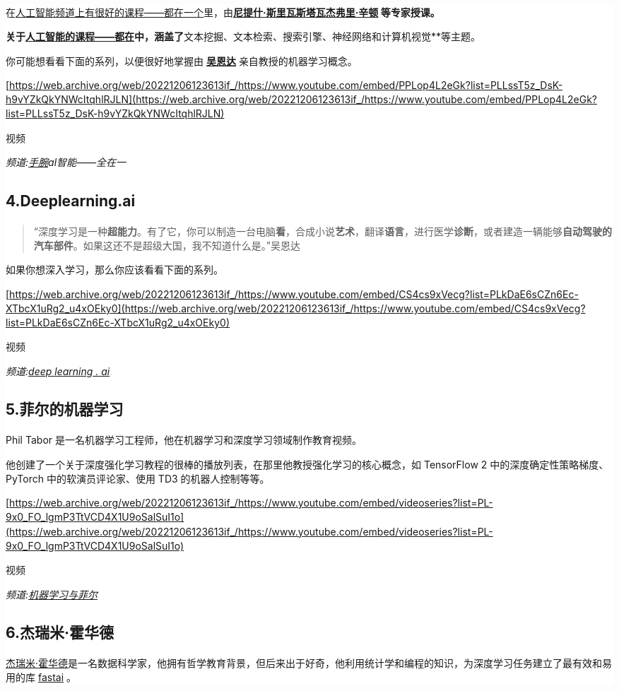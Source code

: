 在[人工智能频道上有很好的课程——都在一个](https://web.archive.org/web/20221206123613/https://www.youtube.com/channel/UC5zx8Owijmv-bbhAK6Z9apg/playlists)里，由[](https://web.archive.org/web/20221206123613/https://en.wikipedia.org/wiki/Andrew_Ng)**[**尼提什·斯里瓦斯塔瓦**](https://web.archive.org/web/20221206123613/http://www.cs.toronto.edu/~nitish/)[**杰弗里·辛顿**](https://web.archive.org/web/20221206123613/https://en.wikipedia.org/wiki/Geoffrey_Hinton) 等专家授课。**

 **关于[人工智能的课程——都在](https://web.archive.org/web/20221206123613/https://www.youtube.com/channel/UC5zx8Owijmv-bbhAK6Z9apg/playlists)中，涵盖了**文本挖掘、文本检索、搜索引擎、神经网络和计算机视觉**等主题。

你可能想看看下面的系列，以便很好地掌握由 [**吴恩达**](https://web.archive.org/web/20221206123613/https://en.wikipedia.org/wiki/Andrew_Ng) 亲自教授的机器学习概念。

[https://web.archive.org/web/20221206123613if_/https://www.youtube.com/embed/PPLop4L2eGk?list=PLLssT5z_DsK-h9vYZkQkYNWcItqhlRJLN](https://web.archive.org/web/20221206123613if_/https://www.youtube.com/embed/PPLop4L2eGk?list=PLLssT5z_DsK-h9vYZkQkYNWcItqhlRJLN)

视频

*频道:[手腕](https://web.archive.org/web/20221206123613/https://www.youtube.com/channel/UC5zx8Owijmv-bbhAK6Z9apg/playlists)al智能——全在一*

## 4.Deeplearning.ai

> “深度学习是一种**超能力**。有了它，你可以制造一台电脑**看**，合成小说**艺术**，翻译**语言**，进行医学**诊断**，或者建造一辆能够**自动驾驶的汽车部件**。如果这还不是超级大国，我不知道什么是。”吴恩达

如果你想深入学习，那么你应该看看下面的系列。

[https://web.archive.org/web/20221206123613if_/https://www.youtube.com/embed/CS4cs9xVecg?list=PLkDaE6sCZn6Ec-XTbcX1uRg2_u4xOEky0](https://web.archive.org/web/20221206123613if_/https://www.youtube.com/embed/CS4cs9xVecg?list=PLkDaE6sCZn6Ec-XTbcX1uRg2_u4xOEky0)

视频

*频道:[deep learning . ai](https://web.archive.org/web/20221206123613/https://www.youtube.com/channel/UCcIXc5mJsHVYTZR1maL5l9w/playlists)*

## 5.菲尔的机器学习

Phil Tabor 是一名机器学习工程师，他在机器学习和深度学习领域制作教育视频。

他创建了一个关于深度强化学习教程的很棒的播放列表，在那里他教授强化学习的核心概念，如 TensorFlow 2 中的深度确定性策略梯度、PyTorch 中的软演员评论家、使用 TD3 的机器人控制等等。

[https://web.archive.org/web/20221206123613if_/https://www.youtube.com/embed/videoseries?list=PL-9x0_FO_lgmP3TtVCD4X1U9oSalSuI1o](https://web.archive.org/web/20221206123613if_/https://www.youtube.com/embed/videoseries?list=PL-9x0_FO_lgmP3TtVCD4X1U9oSalSuI1o)

视频

*频道:[机器学习与菲尔](https://web.archive.org/web/20221206123613/https://www.youtube.com/c/MachineLearningwithPhil/playlists)*

## 6.杰瑞米·霍华德

[杰瑞米·霍华德](https://web.archive.org/web/20221206123613/https://en.wikipedia.org/wiki/Jeremy_Howard_(entrepreneur))是一名数据科学家，他拥有哲学教育背景，但后来出于好奇，他利用统计学和编程的知识，为深度学习任务建立了最有效和易用的库 [fastai](https://web.archive.org/web/20221206123613/https://www.fast.ai/) 。
